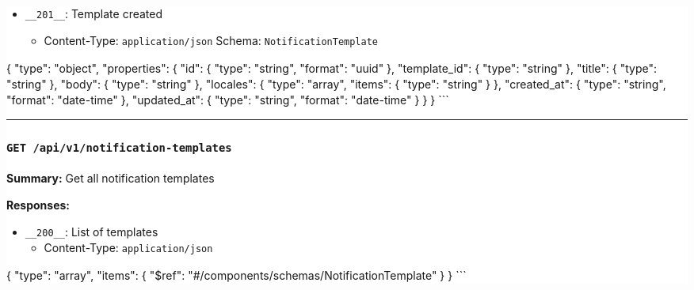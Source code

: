 - `__201__`: Template created
  - Content-Type: `application/json`
    Schema: `NotificationTemplate`

    ```json
{
  "type": "object",
  "properties": {
    "id": {
      "type": "string",
      "format": "uuid"
    },
    "template_id": {
      "type": "string"
    },
    "title": {
      "type": "string"
    },
    "body": {
      "type": "string"
    },
    "locales": {
      "type": "array",
      "items": {
        "type": "string"
      }
    },
    "created_at": {
      "type": "string",
      "format": "date-time"
    },
    "updated_at": {
      "type": "string",
      "format": "date-time"
    }
  }
}
    ```


---

### `GET /api/v1/notification-templates`

**Summary:** Get all notification templates

**Responses:**

- `__200__`: List of templates
  - Content-Type: `application/json`
    ```json
{
  "type": "array",
  "items": {
    "$ref": "#/components/schemas/NotificationTemplate"
  }
}
    ```

